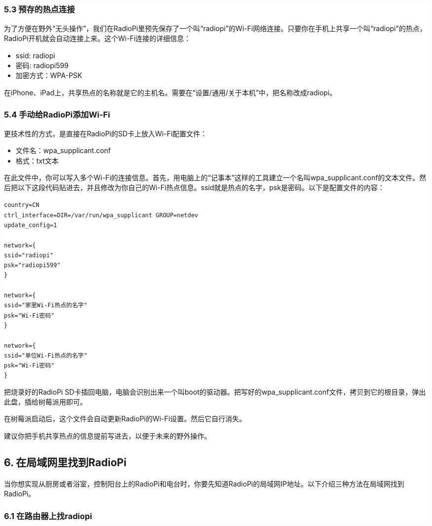 

### 5.3 预存的热点连接

为了方便在野外“无头操作”，我们在RadioPi里预先保存了一个叫“radiopi”的Wi-Fi网络连接。只要你在手机上共享一个叫“radiopi”的热点，RadioPi开机就会自动连接上来。这个Wi-Fi连接的详细信息：

- ssid: radiopi
- 密码: radiopi599
- 加密方式：WPA-PSK

在iPhone、iPad上，共享热点的名称就是它的主机名。需要在“设置/通用/关于本机”中，把名称改成radiopi。

### 5.4 手动给RadioPi添加Wi-Fi

更技术性的方式，是直接在RadioPi的SD卡上放入Wi-Fi配置文件：

- 文件名：wpa_supplicant.conf
- 格式：txt文本

在此文件中，你可以写入多个Wi-Fi的连接信息。首先，用电脑上的“记事本”这样的工具建立一个名叫wpa_supplicant.conf的文本文件。然后把以下这段代码贴进去，并且修改为你自己的Wi-Fi热点信息。ssid就是热点的名字，psk是密码。以下是配置文件的内容：

```shell
country=CN
ctrl_interface=DIR=/var/run/wpa_supplicant GROUP=netdev
update_config=1

network={
ssid="radiopi"
psk="radiopi599"
}

network={
ssid="家里Wi-Fi热点的名字"
psk="Wi-Fi密码"
}

network={
ssid="单位Wi-Fi热点的名字"
psk="Wi-Fi密码"
}
```

把烧录好的RadioPi SD卡插回电脑，电脑会识别出来一个叫boot的驱动器。把写好的wpa_supplicant.conf文件，拷贝到它的根目录，弹出此盘，插给树莓派用即可。

在树莓派启动后，这个文件会自动更新RadioPi的Wi-Fi设置。然后它自行消失。

建议你把手机共享热点的信息提前写进去，以便于未来的野外操作。


## 6. 在局域网里找到RadioPi

当你想实现从厨房或者浴室，控制阳台上的RadioPi和电台时，你要先知道RadioPi的局域网IP地址。以下介绍三种方法在局域网找到RadioPi。

### 6.1 在路由器上找radiopi
